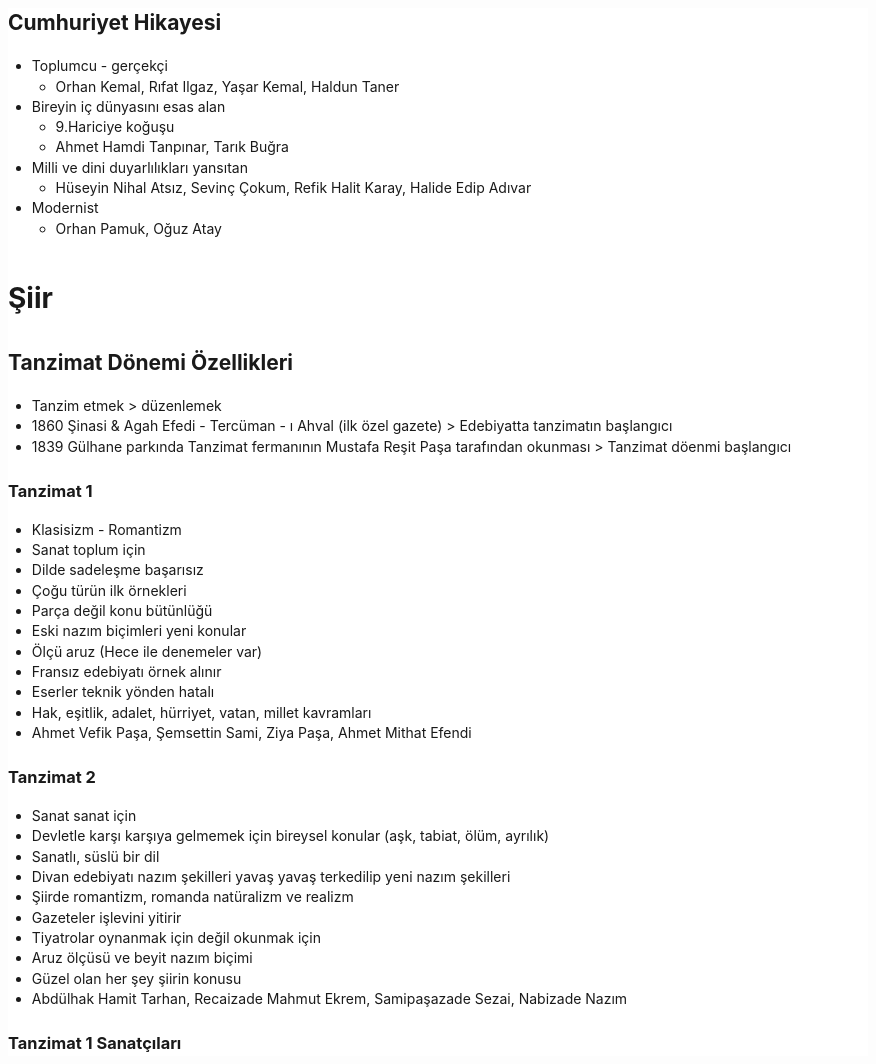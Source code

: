 ## Cumhuriyet Hikayesi

- Toplumcu - gerçekçi
  - Orhan Kemal, Rıfat Ilgaz, Yaşar Kemal, Haldun Taner
- Bireyin iç dünyasını esas alan
  - 9.Hariciye koğuşu
  - Ahmet Hamdi Tanpınar, Tarık Buğra
- Milli ve dini duyarlılıkları yansıtan
  - Hüseyin Nihal Atsız, Sevinç Çokum, Refik Halit Karay, Halide Edip Adıvar
- Modernist
  - Orhan Pamuk, Oğuz Atay

# Şiir

## Tanzimat Dönemi Özellikleri

- Tanzim etmek > düzenlemek
- 1860 Şinasi & Agah Efedi - Tercüman - ı Ahval (ilk özel gazete) > Edebiyatta tanzimatın başlangıcı
- 1839 Gülhane parkında Tanzimat fermanının Mustafa Reşit Paşa tarafından okunması > Tanzimat döenmi başlangıcı

### Tanzimat 1

- Klasisizm - Romantizm
- Sanat toplum için
- Dilde sadeleşme başarısız
- Çoğu türün ilk örnekleri
- Parça değil konu bütünlüğü
- Eski nazım biçimleri yeni konular
- Ölçü aruz (Hece ile denemeler var) 
- Fransız edebiyatı örnek alınır
- Eserler teknik yönden hatalı
- Hak, eşitlik, adalet, hürriyet, vatan, millet kavramları
- Ahmet Vefik Paşa, Şemsettin Sami, Ziya Paşa, Ahmet Mithat Efendi

### Tanzimat 2

- Sanat sanat için
- Devletle karşı karşıya gelmemek için bireysel konular (aşk, tabiat, ölüm, ayrılık)
- Sanatlı, süslü bir dil
- Divan edebiyatı nazım şekilleri yavaş yavaş terkedilip yeni nazım şekilleri
- Şiirde romantizm, romanda natüralizm ve realizm
- Gazeteler işlevini yitirir
- Tiyatrolar oynanmak için değil okunmak için
- Aruz ölçüsü ve beyit nazım biçimi
- Güzel olan her şey şiirin konusu
- Abdülhak Hamit Tarhan, Recaizade Mahmut Ekrem, Samipaşazade Sezai, Nabizade Nazım

### Tanzimat 1 Sanatçıları
